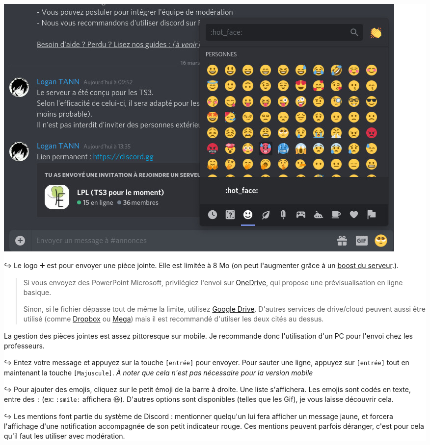 ![Barre de message](captures/msgbar.jpg)

↪ Le logo ➕ est pour envoyer une pièce jointe. Elle est limitée à 8 Mo (on peut l'augmenter grâce à un [boost du serveur](#booster-un-serveur).).

> Si vous envoyez des PowerPoint Microsoft, privilégiez l'envoi sur [OneDrive](https://onedrive.live.com/), qui propose une prévisualisation en ligne basique.
>
> Sinon, si le fichier dépasse tout de même la limite, utilisez [Google Drive](https://drive.google.com/).
> D'autres services de drive/cloud peuvent aussi être utilisé (comme [Dropbox](https://www.dropbox.com/) ou [Mega](https://mega.nz/)) mais il est recommandé d'utilser les deux cités au dessus.

La gestion des pièces jointes est assez pittoresque sur mobile. Je recommande donc l'utilisation d'un PC pour l'envoi chez les professeurs.

↪ Entez votre message et appuyez sur la touche `[entrée]` pour envoyer. Pour sauter une ligne, appuyez sur `[entrée]` tout en maintenant la touche `[Majuscule]`.
*À noter que cela n'est pas nécessaire pour la version mobile*

↪ Pour ajouter des emojis, cliquez sur le petit émoji de la barre à droite. Une liste s'affichera. Les emojis sont codés en texte, entre des `:` (ex: `:smile:` affichera 😃). D'autres options sont disponibles (telles que les Gif), je vous laisse découvrir cela.

↪ Les mentions font partie du système de Discord : mentionner quelqu'un lui fera afficher un message jaune, et forcera l'affichage d'une notification accompagnée de son petit indicateur rouge. Ces mentions peuvent parfois déranger, c'est pour cela qu'il faut les utiliser avec modération. 
